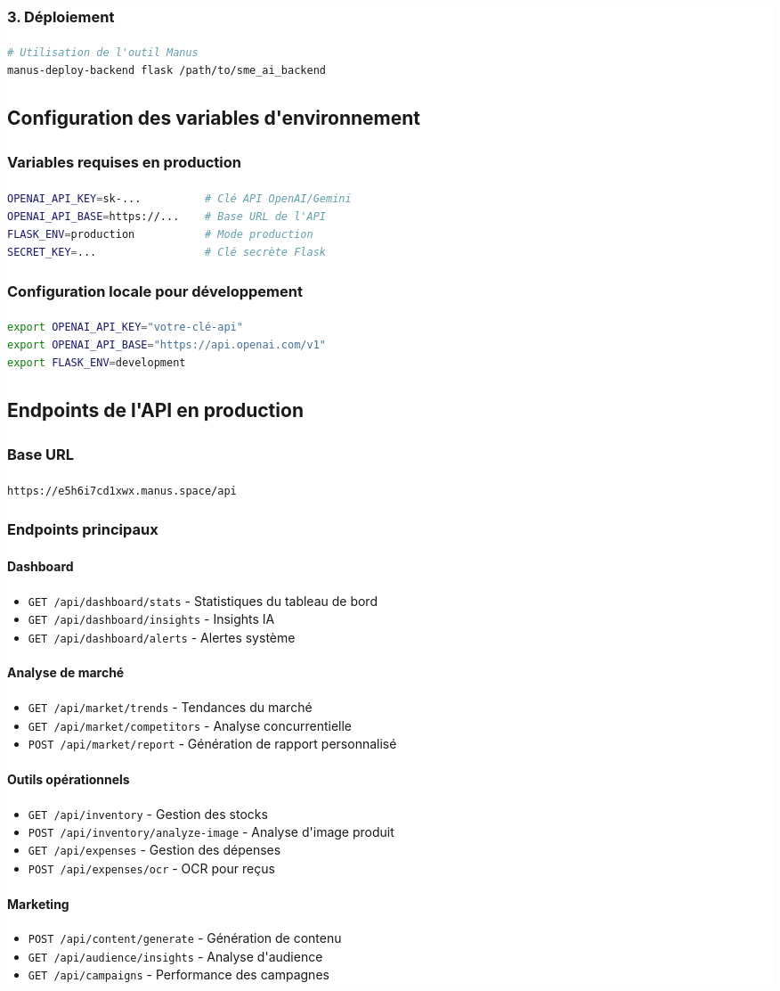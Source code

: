 ### 3. Déploiement
```bash
# Utilisation de l'outil Manus
manus-deploy-backend flask /path/to/sme_ai_backend
```

## Configuration des variables d'environnement

### Variables requises en production
```bash
OPENAI_API_KEY=sk-...          # Clé API OpenAI/Gemini
OPENAI_API_BASE=https://...    # Base URL de l'API
FLASK_ENV=production           # Mode production
SECRET_KEY=...                 # Clé secrète Flask
```

### Configuration locale pour développement
```bash
export OPENAI_API_KEY="votre-clé-api"
export OPENAI_API_BASE="https://api.openai.com/v1"
export FLASK_ENV=development
```

## Endpoints de l'API en production

### Base URL
`https://e5h6i7cd1xwx.manus.space/api`

### Endpoints principaux

#### Dashboard
- `GET /api/dashboard/stats` - Statistiques du tableau de bord
- `GET /api/dashboard/insights` - Insights IA
- `GET /api/dashboard/alerts` - Alertes système

#### Analyse de marché
- `GET /api/market/trends` - Tendances du marché
- `GET /api/market/competitors` - Analyse concurrentielle
- `POST /api/market/report` - Génération de rapport personnalisé

#### Outils opérationnels
- `GET /api/inventory` - Gestion des stocks
- `POST /api/inventory/analyze-image` - Analyse d'image produit
- `GET /api/expenses` - Gestion des dépenses
- `POST /api/expenses/ocr` - OCR pour reçus

#### Marketing
- `POST /api/content/generate` - Génération de contenu
- `GET /api/audience/insights` - Analyse d'audience
- `GET /api/campaigns` - Performance des campagnes
